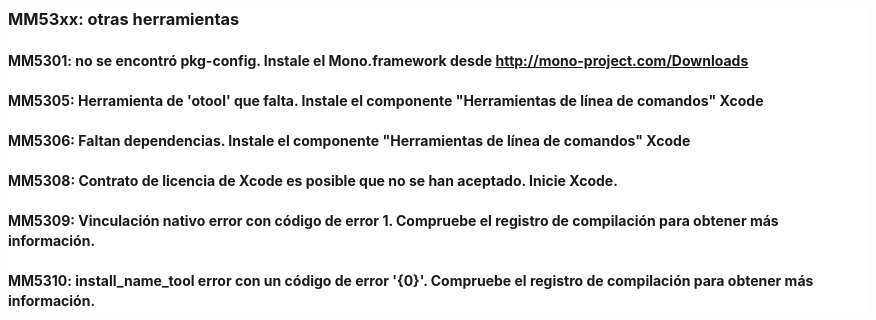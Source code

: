 












### <a name="mm53xx-other-tools"></a>MM53xx: otras herramientas

<a name="MM5301" />

#### <a name="mm5301-pkg-config-could-not-be-found-please-install-the-monoframework-from-httpmono-projectcomdownloads"></a>MM5301: no se encontró pkg-config. Instale el Mono.framework desde http://mono-project.com/Downloads





<a name="MM5305" />

#### <a name="mm5305-missing-otool-tool-please-install-xcode-command-line-tools-component"></a>MM5305: Herramienta de 'otool' que falta. Instale el componente "Herramientas de línea de comandos" Xcode

<a name="MM5306" />

#### <a name="mm5306-missing-dependencies-please-install-xcode-command-line-tools-component"></a>MM5306: Faltan dependencias. Instale el componente "Herramientas de línea de comandos" Xcode

<a name="MM5308" />

#### <a name="mm5308-xcode-license-agreement-may-not-have-been-accepted--please-launch-xcode"></a>MM5308: Contrato de licencia de Xcode es posible que no se han aceptado.  Inicie Xcode.

<a name="MM5309" />

#### <a name="mm5309-native-linking-failed-with-error-code-1--check-build-log-for-details"></a>MM5309: Vinculación nativo error con código de error 1.  Compruebe el registro de compilación para obtener más información.

<a name="MM5310" />

#### <a name="mm5310-installnametool-failed-with-an-error-code-0-check-build-log-for-details"></a>MM5310: install_name_tool error con un código de error '{0}'. Compruebe el registro de compilación para obtener más información.
